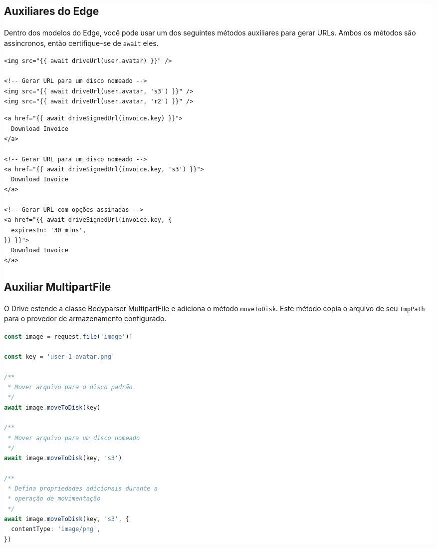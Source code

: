 ## Auxiliares do Edge
Dentro dos modelos do Edge, você pode usar um dos seguintes métodos auxiliares para gerar URLs. Ambos os métodos são assíncronos, então certifique-se de `await` eles.

```edge
<img src="{{ await driveUrl(user.avatar) }}" />

<!-- Gerar URL para um disco nomeado -->
<img src="{{ await driveUrl(user.avatar, 's3') }}" />
<img src="{{ await driveUrl(user.avatar, 'r2') }}" />
```

```edge
<a href="{{ await driveSignedUrl(invoice.key) }}">
  Download Invoice
</a>

<!-- Gerar URL para um disco nomeado -->
<a href="{{ await driveSignedUrl(invoice.key, 's3') }}">
  Download Invoice
</a>

<!-- Gerar URL com opções assinadas -->
<a href="{{ await driveSignedUrl(invoice.key, {
  expiresIn: '30 mins',
}) }}">
  Download Invoice
</a>
```

## Auxiliar MultipartFile
O Drive estende a classe Bodyparser [MultipartFile](https://github.com/adonisjs/drive/blob/develop/providers/drive_provider.ts#L110) e adiciona o método `moveToDisk`. Este método copia o arquivo de seu `tmpPath` para o provedor de armazenamento configurado.

```ts
const image = request.file('image')!

const key = 'user-1-avatar.png'

/**
 * Mover arquivo para o disco padrão
 */
await image.moveToDisk(key)

/**
 * Mover arquivo para um disco nomeado
 */
await image.moveToDisk(key, 's3')

/**
 * Defina propriedades adicionais durante a
 * operação de movimentação
 */
await image.moveToDisk(key, 's3', {
  contentType: 'image/png',
})
```
